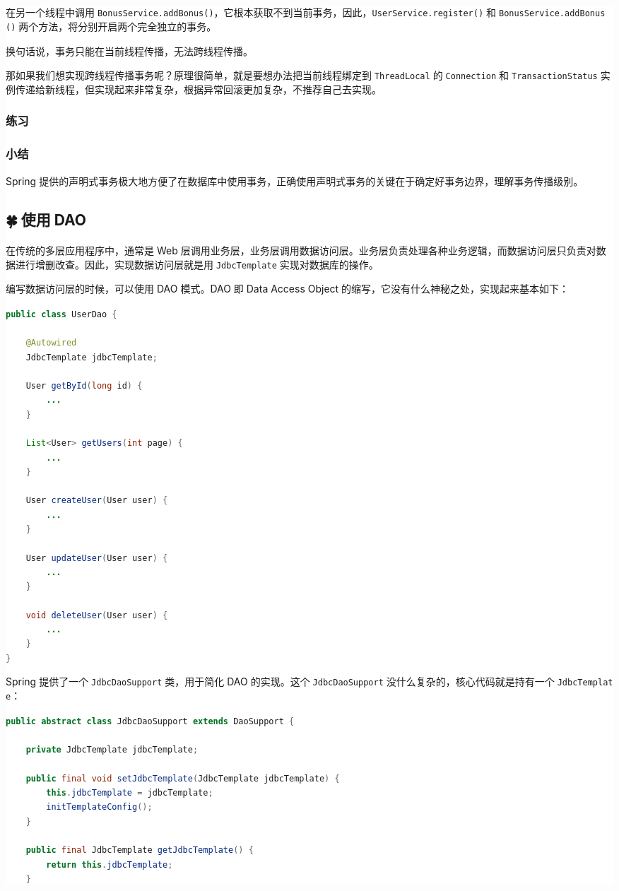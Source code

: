 在另一个线程中调用 `BonusService.addBonus()`，它根本获取不到当前事务，因此，`UserService.register()` 和 `BonusService.addBonus()` 两个方法，将分别开启两个完全独立的事务。

换句话说，事务只能在当前线程传播，无法跨线程传播。

那如果我们想实现跨线程传播事务呢？原理很简单，就是要想办法把当前线程绑定到 `ThreadLocal` 的 `Connection` 和 `TransactionStatus` 实例传递给新线程，但实现起来非常复杂，根据异常回滚更加复杂，不推荐自己去实现。

### 练习


### 小结

Spring 提供的声明式事务极大地方便了在数据库中使用事务，正确使用声明式事务的关键在于确定好事务边界，理解事务传播级别。



## 🍀 使用 DAO


在传统的多层应用程序中，通常是 Web 层调用业务层，业务层调用数据访问层。业务层负责处理各种业务逻辑，而数据访问层只负责对数据进行增删改查。因此，实现数据访问层就是用 `JdbcTemplate` 实现对数据库的操作。

编写数据访问层的时候，可以使用 DAO 模式。DAO 即 Data Access Object 的缩写，它没有什么神秘之处，实现起来基本如下：

```java
public class UserDao {

    @Autowired
    JdbcTemplate jdbcTemplate;

    User getById(long id) {
        ...
    }

    List<User> getUsers(int page) {
        ...
    }

    User createUser(User user) {
        ...
    }

    User updateUser(User user) {
        ...
    }

    void deleteUser(User user) {
        ...
    }
}
```

Spring 提供了一个 `JdbcDaoSupport` 类，用于简化 DAO 的实现。这个 `JdbcDaoSupport` 没什么复杂的，核心代码就是持有一个 `JdbcTemplate`：

```java
public abstract class JdbcDaoSupport extends DaoSupport {

    private JdbcTemplate jdbcTemplate;

    public final void setJdbcTemplate(JdbcTemplate jdbcTemplate) {
        this.jdbcTemplate = jdbcTemplate;
        initTemplateConfig();
    }

    public final JdbcTemplate getJdbcTemplate() {
        return this.jdbcTemplate;
    }
```